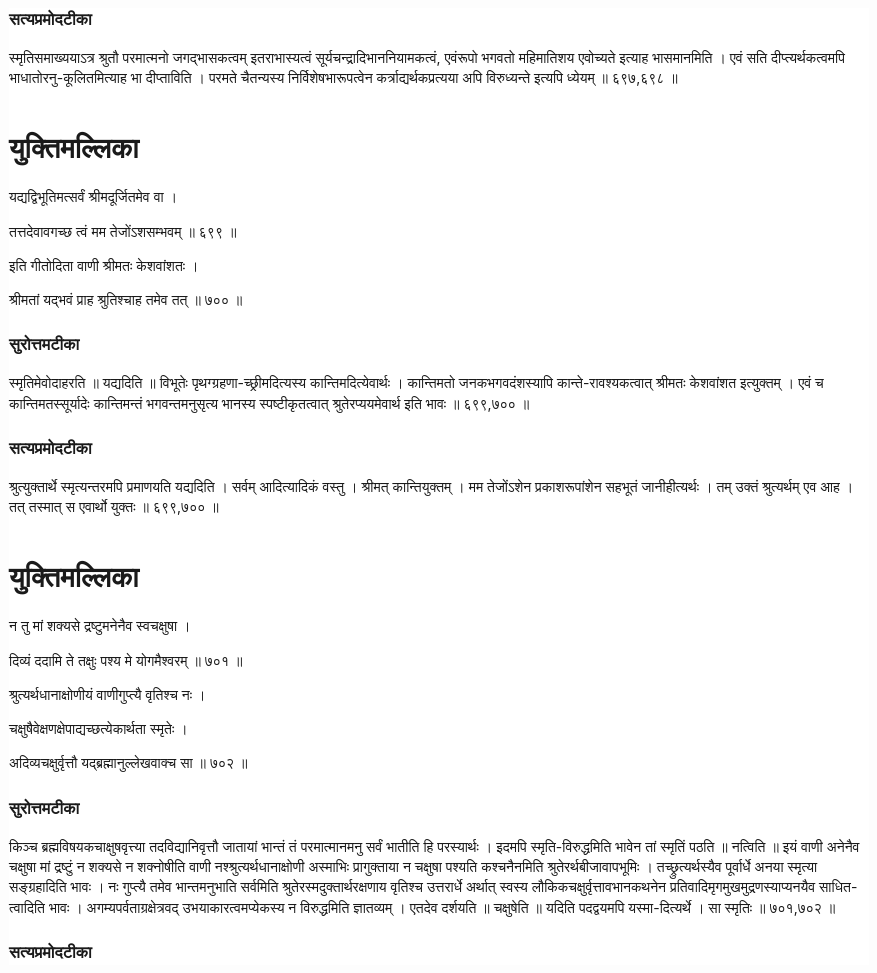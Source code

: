 ### **सत्यप्रमोदटीका**

स्मृतिसमाख्ययाऽत्र श्रुतौ परमात्मनो जगद्भासकत्वम् इतराभास्यत्वं सूर्यचन्द्रादिभाननियामकत्वं, एवंरूपो भगवतो महिमातिशय एवोच्यते इत्याह भासमानमिति । एवं सति दीप्त्यर्थकत्वमपि भाधातोरनु-कूलितमित्याह भा दीप्ताविति । परमते चैतन्यस्य निर्विशेषभारूपत्वेन कर्त्राद्यर्थकप्रत्यया अपि विरुध्यन्ते इत्यपि ध्येयम् ॥ ६९७,६९८ ॥

# **युक्तिमल्लिका**

यद्यद्विभूतिमत्सर्वं श्रीमदूर्जितमेव वा ।

तत्तदेवावगच्छ त्वं मम तेजोंऽशसम्भवम् ॥ ६९९ ॥

इति गीतोदिता वाणी श्रीमतः केशवांशतः ।

श्रीमतां यद्भवं प्राह श्रुतिश्चाह तमेव तत् ॥ ७०० ॥

### **सुरोत्तमटीका**

स्मृतिमेवोदाहरति ॥ यद्यदिति ॥ विभूतेः पृथग्ग्रहणा-च्छ्रीमदित्यस्य कान्तिमदित्येवार्थः । कान्तिमतो जनकभगवदंशस्यापि कान्ते-रावश्यकत्वात् श्रीमतः केशवांशत इत्युक्तम् । एवं च कान्तिमतस्सूर्यादेः कान्तिमन्तं भगवन्तमनुसृत्य भानस्य स्पष्टीकृतत्वात् श्रुतेरप्ययमेवार्थ इति भावः ॥ ६९९,७०० ॥

### **सत्यप्रमोदटीका**

श्रुत्युक्तार्थे स्मृत्यन्तरमपि प्रमाणयति यद्यदिति । सर्वम् आदित्यादिकं वस्तु । श्रीमत् कान्तियुक्तम् । मम तेजोंऽशेन प्रकाशरूपांशेन सहभूतं जानीहीत्यर्थः । तम् उक्तं श्रुत्यर्थम् एव आह । तत् तस्मात् स एवार्थो युक्तः ॥ ६९९,७०० ॥

# **युक्तिमल्लिका**

न तु मां शक्यसे द्रष्टुमनेनैव स्वचक्षुषा ।

दिव्यं ददामि ते तक्षुः पश्य मे योगमैश्वरम् ॥ ७०१ ॥

श्रुत्यर्थधानाक्षोणीयं वाणीगुप्त्यै वृतिश्च नः ।

चक्षुषैवेक्षणक्षेपाद्यच्छत्येकार्थता स्मृतेः ।

अदिव्यचक्षुर्वृत्तौ यद्ब्रह्मानुल्लेखवाक्च सा ॥ ७०२ ॥

### **सुरोत्तमटीका**

किञ्च ब्रह्मविषयकचाक्षुषवृत्त्या तदविद्यानिवृत्तौ जातायां भान्तं तं परमात्मानमनु सर्वं भातीति हि परस्यार्थः । इदमपि स्मृति-विरुद्धमिति भावेन तां स्मृतिं पठति ॥ नत्विति ॥ इयं वाणी अनेनैव चक्षुषा मां द्रष्टुं न शक्यसे न शक्नोषीति वाणी नश्श्रुत्यर्थधानाक्षोणी अस्माभिः प्रागुक्ताया न चक्षुषा पश्यति कश्चनैनमिति श्रुतेरर्थबीजावापभूमिः । तच्छ्रुत्यर्थस्यैव पूर्वार्धे अनया स्मृत्या सङ्ग्रहादिति भावः । नः गुप्त्यै तमेव भान्तमनुभाति सर्वमिति श्रुतेरस्मदुक्तार्थरक्षणाय वृतिश्च उत्तरार्धे अर्थात् स्वस्य लौकिकचक्षुर्वृत्तावभानकथनेन प्रतिवादिमृगमुखमुद्रणस्याप्यनयैव साधित-त्वादिति भावः । अगम्यपर्वताग्रक्षेत्रवद् उभयाकारत्वमप्येकस्य न विरुद्धमिति ज्ञातव्यम् । एतदेव दर्शयति ॥ चक्षुषेति ॥ यदिति पदद्वयमपि यस्मा-दित्यर्थे । सा स्मृतिः ॥ ७०१,७०२ ॥

### **सत्यप्रमोदटीका**
